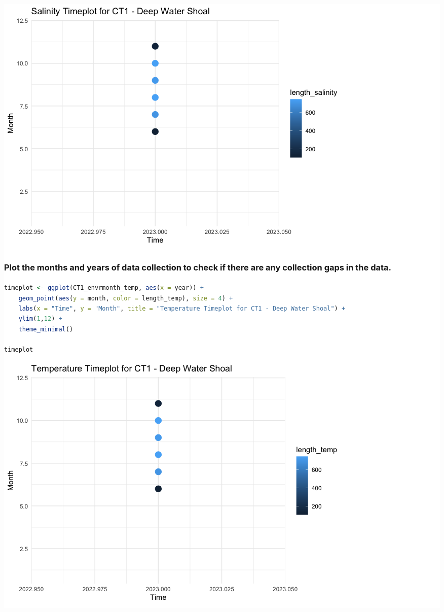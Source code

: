 ![](CT1-NOAA-ONLY_files/figure-gfm/timeplot%20-%20salinity-1.png)

### Plot the months and years of data collection to check if there are any collection gaps in the data.

``` r
timeplot <- ggplot(CT1_envrmonth_temp, aes(x = year)) +
    geom_point(aes(y = month, color = length_temp), size = 4) +
    labs(x = "Time", y = "Month", title = "Temperature Timeplot for CT1 - Deep Water Shoal") +
    ylim(1,12) +
    theme_minimal()

timeplot
```

![](CT1-NOAA-ONLY_files/figure-gfm/timeplot%20-%20temperature-1.png)